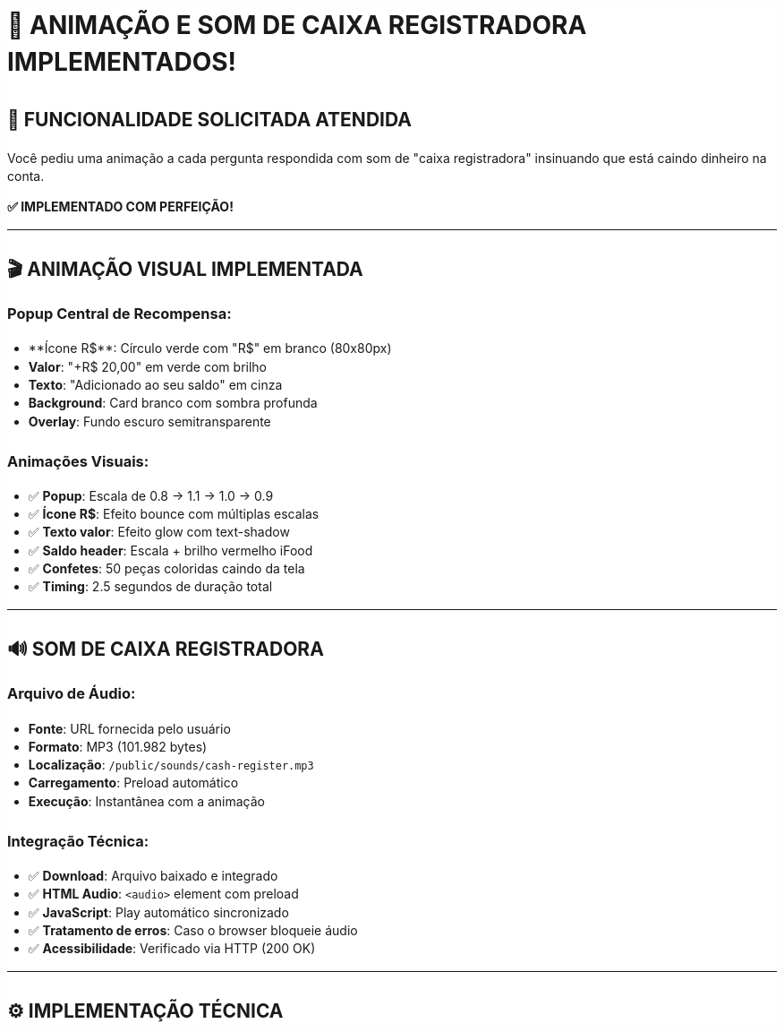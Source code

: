 # 🎉 ANIMAÇÃO E SOM DE CAIXA REGISTRADORA IMPLEMENTADOS!

## 🎯 **FUNCIONALIDADE SOLICITADA ATENDIDA**

Você pediu uma animação a cada pergunta respondida com som de "caixa registradora" insinuando que está caindo dinheiro na conta.

**✅ IMPLEMENTADO COM PERFEIÇÃO!**

---

## 🎬 **ANIMAÇÃO VISUAL IMPLEMENTADA**

### **Popup Central de Recompensa:**
- **Ícone R$**: Círculo verde com "R$" em branco (80x80px)
- **Valor**: "+R$ 20,00" em verde com brilho
- **Texto**: "Adicionado ao seu saldo" em cinza
- **Background**: Card branco com sombra profunda
- **Overlay**: Fundo escuro semitransparente

### **Animações Visuais:**
- ✅ **Popup**: Escala de 0.8 → 1.1 → 1.0 → 0.9
- ✅ **Ícone R$**: Efeito bounce com múltiplas escalas
- ✅ **Texto valor**: Efeito glow com text-shadow
- ✅ **Saldo header**: Escala + brilho vermelho iFood
- ✅ **Confetes**: 50 peças coloridas caindo da tela
- ✅ **Timing**: 2.5 segundos de duração total

---

## 🔊 **SOM DE CAIXA REGISTRADORA**

### **Arquivo de Áudio:**
- **Fonte**: URL fornecida pelo usuário
- **Formato**: MP3 (101.982 bytes)
- **Localização**: `/public/sounds/cash-register.mp3`
- **Carregamento**: Preload automático
- **Execução**: Instantânea com a animação

### **Integração Técnica:**
- ✅ **Download**: Arquivo baixado e integrado
- ✅ **HTML Audio**: `<audio>` element com preload
- ✅ **JavaScript**: Play automático sincronizado
- ✅ **Tratamento de erros**: Caso o browser bloqueie áudio
- ✅ **Acessibilidade**: Verificado via HTTP (200 OK)

---

## ⚙️ **IMPLEMENTAÇÃO TÉCNICA**
